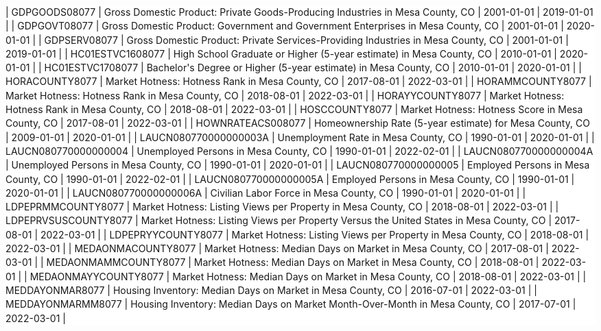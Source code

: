 | GDPGOODS08077             | Gross Domestic Product: Private Goods-Producing Industries in Mesa County, CO                                                                                            | 2001-01-01          | 2019-01-01        |
| GDPGOVT08077              | Gross Domestic Product: Government and Government Enterprises in Mesa County, CO                                                                                         | 2001-01-01          | 2020-01-01        |
| GDPSERV08077              | Gross Domestic Product: Private Services-Providing Industries in Mesa County, CO                                                                                         | 2001-01-01          | 2019-01-01        |
| HC01ESTVC1608077          | High School Graduate or Higher (5-year estimate) in Mesa County, CO                                                                                                      | 2010-01-01          | 2020-01-01        |
| HC01ESTVC1708077          | Bachelor's Degree or Higher (5-year estimate) in Mesa County, CO                                                                                                         | 2010-01-01          | 2020-01-01        |
| HORACOUNTY8077            | Market Hotness: Hotness Rank in Mesa County, CO                                                                                                                          | 2017-08-01          | 2022-03-01        |
| HORAMMCOUNTY8077          | Market Hotness: Hotness Rank in Mesa County, CO                                                                                                                          | 2018-08-01          | 2022-03-01        |
| HORAYYCOUNTY8077          | Market Hotness: Hotness Rank in Mesa County, CO                                                                                                                          | 2018-08-01          | 2022-03-01        |
| HOSCCOUNTY8077            | Market Hotness: Hotness Score in Mesa County, CO                                                                                                                         | 2017-08-01          | 2022-03-01        |
| HOWNRATEACS008077         | Homeownership Rate (5-year estimate) for Mesa County, CO                                                                                                                 | 2009-01-01          | 2020-01-01        |
| LAUCN080770000000003A     | Unemployment Rate in Mesa County, CO                                                                                                                                     | 1990-01-01          | 2020-01-01        |
| LAUCN080770000000004      | Unemployed Persons in Mesa County, CO                                                                                                                                    | 1990-01-01          | 2022-02-01        |
| LAUCN080770000000004A     | Unemployed Persons in Mesa County, CO                                                                                                                                    | 1990-01-01          | 2020-01-01        |
| LAUCN080770000000005      | Employed Persons in Mesa County, CO                                                                                                                                      | 1990-01-01          | 2022-02-01        |
| LAUCN080770000000005A     | Employed Persons in Mesa County, CO                                                                                                                                      | 1990-01-01          | 2020-01-01        |
| LAUCN080770000000006A     | Civilian Labor Force in Mesa County, CO                                                                                                                                  | 1990-01-01          | 2020-01-01        |
| LDPEPRMMCOUNTY8077        | Market Hotness: Listing Views per Property in Mesa County, CO                                                                                                            | 2018-08-01          | 2022-03-01        |
| LDPEPRVSUSCOUNTY8077      | Market Hotness: Listing Views per Property Versus the United States in Mesa County, CO                                                                                   | 2017-08-01          | 2022-03-01        |
| LDPEPRYYCOUNTY8077        | Market Hotness: Listing Views per Property in Mesa County, CO                                                                                                            | 2018-08-01          | 2022-03-01        |
| MEDAONMACOUNTY8077        | Market Hotness: Median Days on Market in Mesa County, CO                                                                                                                 | 2017-08-01          | 2022-03-01        |
| MEDAONMAMMCOUNTY8077      | Market Hotness: Median Days on Market in Mesa County, CO                                                                                                                 | 2018-08-01          | 2022-03-01        |
| MEDAONMAYYCOUNTY8077      | Market Hotness: Median Days on Market in Mesa County, CO                                                                                                                 | 2018-08-01          | 2022-03-01        |
| MEDDAYONMAR8077           | Housing Inventory: Median Days on Market in Mesa County, CO                                                                                                              | 2016-07-01          | 2022-03-01        |
| MEDDAYONMARMM8077         | Housing Inventory: Median Days on Market Month-Over-Month in Mesa County, CO                                                                                             | 2017-07-01          | 2022-03-01        |